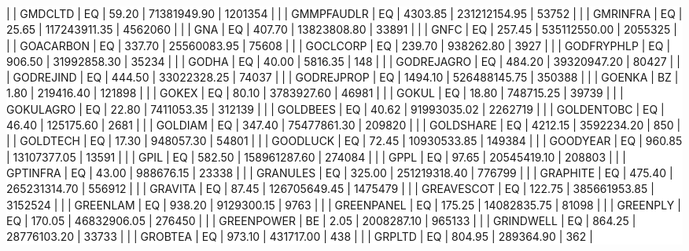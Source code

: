 |  | GMDCLTD | EQ | 59.20 | 71381949.90 | 1201354 |
|  | GMMPFAUDLR | EQ | 4303.85 | 231212154.95 | 53752 |
|  | GMRINFRA | EQ | 25.65 | 117243911.35 | 4562060 |
|  | GNA | EQ | 407.70 | 13823808.80 | 33891 |
|  | GNFC | EQ | 257.45 | 535112550.00 | 2055325 |
|  | GOACARBON | EQ | 337.70 | 25560083.95 | 75608 |
|  | GOCLCORP | EQ | 239.70 | 938262.80 | 3927 |
|  | GODFRYPHLP | EQ | 906.50 | 31992858.30 | 35234 |
|  | GODHA | EQ | 40.00 | 5816.35 | 148 |
|  | GODREJAGRO | EQ | 484.20 | 39320947.20 | 80427 |
|  | GODREJIND | EQ | 444.50 | 33022328.25 | 74037 |
|  | GODREJPROP | EQ | 1494.10 | 526488145.75 | 350388 |
|  | GOENKA | BZ | 1.80 | 219416.40 | 121898 |
|  | GOKEX | EQ | 80.10 | 3783927.60 | 46981 |
|  | GOKUL | EQ | 18.80 | 748715.25 | 39739 |
|  | GOKULAGRO | EQ | 22.80 | 7411053.35 | 312139 |
|  | GOLDBEES | EQ | 40.62 | 91993035.02 | 2262719 |
|  | GOLDENTOBC | EQ | 46.40 | 125175.60 | 2681 |
|  | GOLDIAM | EQ | 347.40 | 75477861.30 | 209820 |
|  | GOLDSHARE | EQ | 4212.15 | 3592234.20 | 850 |
|  | GOLDTECH | EQ | 17.30 | 948057.30 | 54801 |
|  | GOODLUCK | EQ | 72.45 | 10930533.85 | 149384 |
|  | GOODYEAR | EQ | 960.85 | 13107377.05 | 13591 |
|  | GPIL | EQ | 582.50 | 158961287.60 | 274084 |
|  | GPPL | EQ | 97.65 | 20545419.10 | 208803 |
|  | GPTINFRA | EQ | 43.00 | 988676.15 | 23338 |
|  | GRANULES | EQ | 325.00 | 251219318.40 | 776799 |
|  | GRAPHITE | EQ | 475.40 | 265231314.70 | 556912 |
|  | GRAVITA | EQ | 87.45 | 126705649.45 | 1475479 |
|  | GREAVESCOT | EQ | 122.75 | 385661953.85 | 3152524 |
|  | GREENLAM | EQ | 938.20 | 9129300.15 | 9763 |
|  | GREENPANEL | EQ | 175.25 | 14082835.75 | 81098 |
|  | GREENPLY | EQ | 170.05 | 46832906.05 | 276450 |
|  | GREENPOWER | BE | 2.05 | 2008287.10 | 965133 |
|  | GRINDWELL | EQ | 864.25 | 28776103.20 | 33733 |
|  | GROBTEA | EQ | 973.10 | 431717.00 | 438 |
|  | GRPLTD | EQ | 804.95 | 289364.90 | 362 |